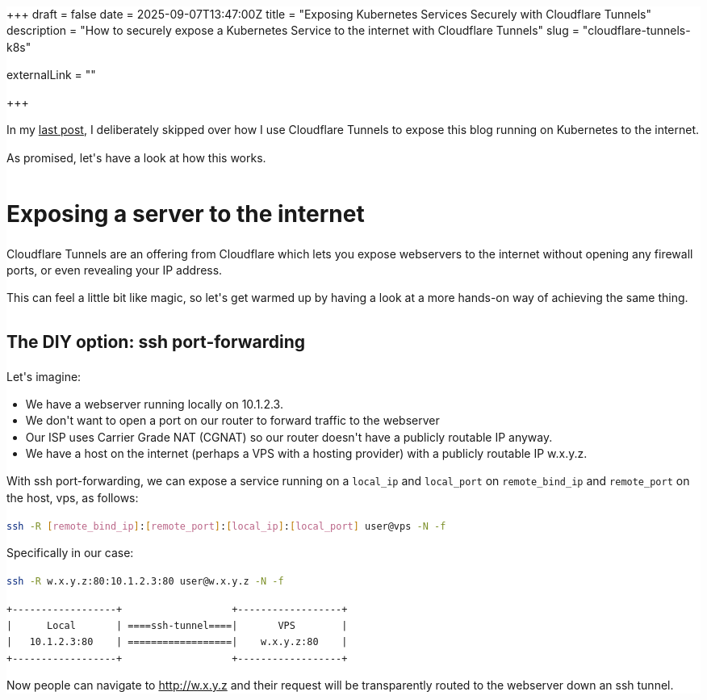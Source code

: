 +++ 
draft = false
date = 2025-09-07T13:47:00Z
title = "Exposing Kubernetes Services Securely with Cloudflare Tunnels"
description = "How to securely expose a Kubernetes Service to the internet with Cloudflare Tunnels"
slug = "cloudflare-tunnels-k8s"

externalLink = ""

+++

In my [last post](../hello-world), I deliberately skipped over how I use Cloudflare Tunnels to expose this blog running on Kubernetes to the internet. 

As promised, let's have a look at how this works.

# Exposing a server to the internet

Cloudflare Tunnels are an offering from Cloudflare which lets you expose webservers to the internet without opening any firewall ports, or even revealing your IP address.

This can feel a little bit like magic, so let's get warmed up by having a look at a more hands-on way of achieving the same thing.

## The DIY option: ssh port-forwarding


Let's imagine:
- We have a webserver running locally on 10.1.2.3. 
- We don't want to open a port on our router to forward traffic to the webserver
- Our ISP uses Carrier Grade NAT (CGNAT) so our router doesn't have a publicly routable IP anyway.
- We have a host on the internet (perhaps a VPS with a hosting provider) with a publicly routable IP w.x.y.z.


With ssh port-forwarding, we can expose a service running on a `local_ip` and `local_port` on `remote_bind_ip` and `remote_port` on the host, vps, as follows:

```bash
ssh -R [remote_bind_ip]:[remote_port]:[local_ip]:[local_port] user@vps -N -f
```

Specifically in our case:

```bash
ssh -R w.x.y.z:80:10.1.2.3:80 user@w.x.y.z -N -f
```

```
+------------------+                   +------------------+
|      Local       | ====ssh-tunnel====|       VPS        |
|   10.1.2.3:80    | ==================|    w.x.y.z:80    |
+------------------+                   +------------------+
```


Now people can navigate to http://w.x.y.z and their request will be transparently routed to the webserver down an ssh tunnel.
